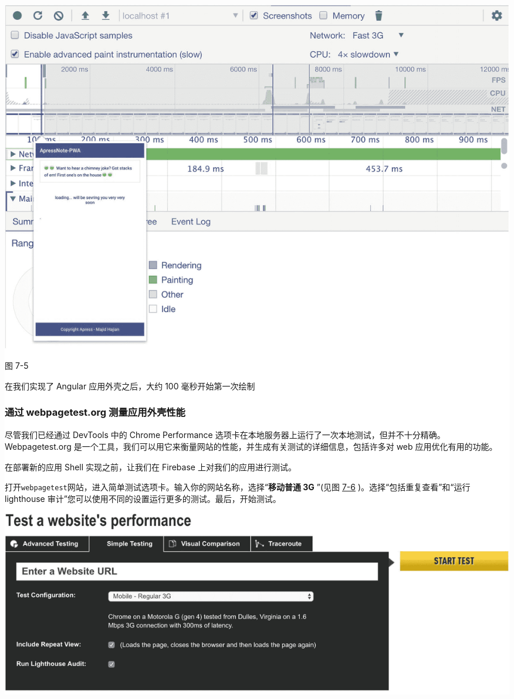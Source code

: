 ![img/470914_1_En_7_Fig5_HTML.jpg](img/470914_1_En_7_Fig5_HTML.jpg)

图 7-5

在我们实现了 Angular 应用外壳之后，大约 100 毫秒开始第一次绘制

### 通过 webpagetest.org 测量应用外壳性能

尽管我们已经通过 DevTools 中的 Chrome Performance 选项卡在本地服务器上运行了一次本地测试，但并不十分精确。Webpagetest.org 是一个工具，我们可以用它来衡量网站的性能，并生成有关测试的详细信息，包括许多对 web 应用优化有用的功能。

在部署新的应用 Shell 实现之前，让我们在 Firebase 上对我们的应用进行测试。

打开`webpagetest`网站，进入简单测试选项卡。输入你的网站名称，选择“**移动普通 3G** ”(见图 [7-6](#Fig6) )。选择“包括重复查看”和“运行 lighthouse 审计”您可以使用不同的设置运行更多的测试。最后，开始测试。

![img/470914_1_En_7_Fig6_HTML.jpg](img/470914_1_En_7_Fig6_HTML.jpg)
